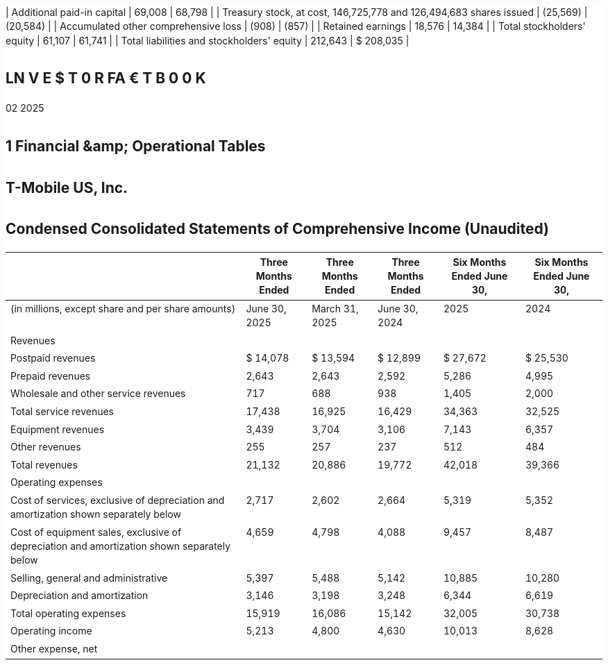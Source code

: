 | Additional paid-in capital                                                                                                                                                     | 69,008          | 68,798              |
| Treasury stock, at cost, 146,725,778 and 126,494,683 shares issued                                                                                                             | (25,569)        | (20,584)            |
| Accumulated other comprehensive loss                                                                                                                                           | (908)           | (857)               |
| Retained earnings                                                                                                                                                              | 18,576          | 14,384              |
| Total stockholders' equity                                                                                                                                                     | 61,107          | 61,741              |
| Total liabilities and stockholders' equity                                                                                                                                     | 212,643         | $ 208,035           |

## LN V E $ T 0 R FA € T B 0 0 K

02 2025

## 1 Financial &amp;amp; Operational Tables

## T-Mobile US, Inc.

## Condensed Consolidated Statements of Comprehensive Income (Unaudited)

|                                                                                                        | Three Months Ended   | Three Months Ended   | Three Months Ended   | Six Months Ended June 30,   | Six Months Ended June 30,   |
|--------------------------------------------------------------------------------------------------------|----------------------|----------------------|----------------------|-----------------------------|-----------------------------|
| (in millions, except share and per share amounts)                                                      | June 30, 2025        | March 31, 2025       | June 30, 2024        | 2025                        | 2024                        |
| Revenues                                                                                               |                      |                      |                      |                             |                             |
| Postpaid revenues                                                                                      | $ 14,078             | $ 13,594             | $ 12,899             | $ 27,672                    | $ 25,530                    |
| Prepaid revenues                                                                                       | 2,643                | 2,643                | 2,592                | 5,286                       | 4,995                       |
| Wholesale and other service revenues                                                                   | 717                  | 688                  | 938                  | 1,405                       | 2,000                       |
| Total service revenues                                                                                 | 17,438               | 16,925               | 16,429               | 34,363                      | 32,525                      |
| Equipment revenues                                                                                     | 3,439                | 3,704                | 3,106                | 7,143                       | 6,357                       |
| Other revenues                                                                                         | 255                  | 257                  | 237                  | 512                         | 484                         |
| Total revenues                                                                                         | 21,132               | 20,886               | 19,772               | 42,018                      | 39,366                      |
| Operating expenses                                                                                     |                      |                      |                      |                             |                             |
| Cost of services, exclusive of depreciation and amortization shown separately below                    | 2,717                | 2,602                | 2,664                | 5,319                       | 5,352                       |
| Cost of equipment sales, exclusive of depreciation and amortization shown separately below             | 4,659                | 4,798                | 4,088                | 9,457                       | 8,487                       |
| Selling, general and administrative                                                                    | 5,397                | 5,488                | 5,142                | 10,885                      | 10,280                      |
| Depreciation and amortization                                                                          | 3,146                | 3,198                | 3,248                | 6,344                       | 6,619                       |
| Total operating expenses                                                                               | 15,919               | 16,086               | 15,142               | 32,005                      | 30,738                      |
| Operating income                                                                                       | 5,213                | 4,800                | 4,630                | 10,013                      | 8,628                       |
| Other expense, net                                                                                     |                      |                      |                      |                             |                             |